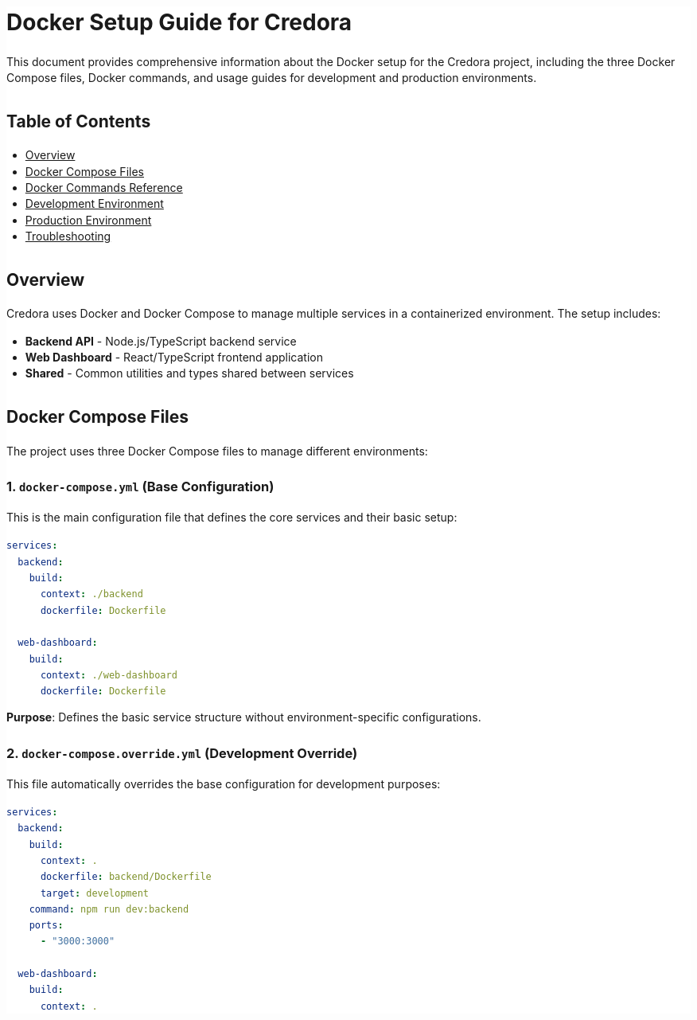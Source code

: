 # Docker Setup Guide for Credora

This document provides comprehensive information about the Docker setup for the Credora project, including the three Docker Compose files, Docker commands, and usage guides for development and production environments.

## Table of Contents

- [Overview](#overview)
- [Docker Compose Files](#docker-compose-files)
- [Docker Commands Reference](#docker-commands-reference)
- [Development Environment](#development-environment)
- [Production Environment](#production-environment)
- [Troubleshooting](#troubleshooting)

## Overview

Credora uses Docker and Docker Compose to manage multiple services in a containerized environment. The setup includes:

- **Backend API** - Node.js/TypeScript backend service
- **Web Dashboard** - React/TypeScript frontend application
- **Shared** - Common utilities and types shared between services

## Docker Compose Files

The project uses three Docker Compose files to manage different environments:

### 1. `docker-compose.yml` (Base Configuration)

This is the main configuration file that defines the core services and their basic setup:

```yaml
services:
  backend:
    build:
      context: ./backend
      dockerfile: Dockerfile
  
  web-dashboard:
    build:
      context: ./web-dashboard
      dockerfile: Dockerfile
```

**Purpose**: Defines the basic service structure without environment-specific configurations.

### 2. `docker-compose.override.yml` (Development Override)

This file automatically overrides the base configuration for development purposes:

```yaml
services:
  backend:
    build:
      context: .
      dockerfile: backend/Dockerfile
      target: development
    command: npm run dev:backend
    ports:
      - "3000:3000"
  
  web-dashboard:
    build:
      context: .
```